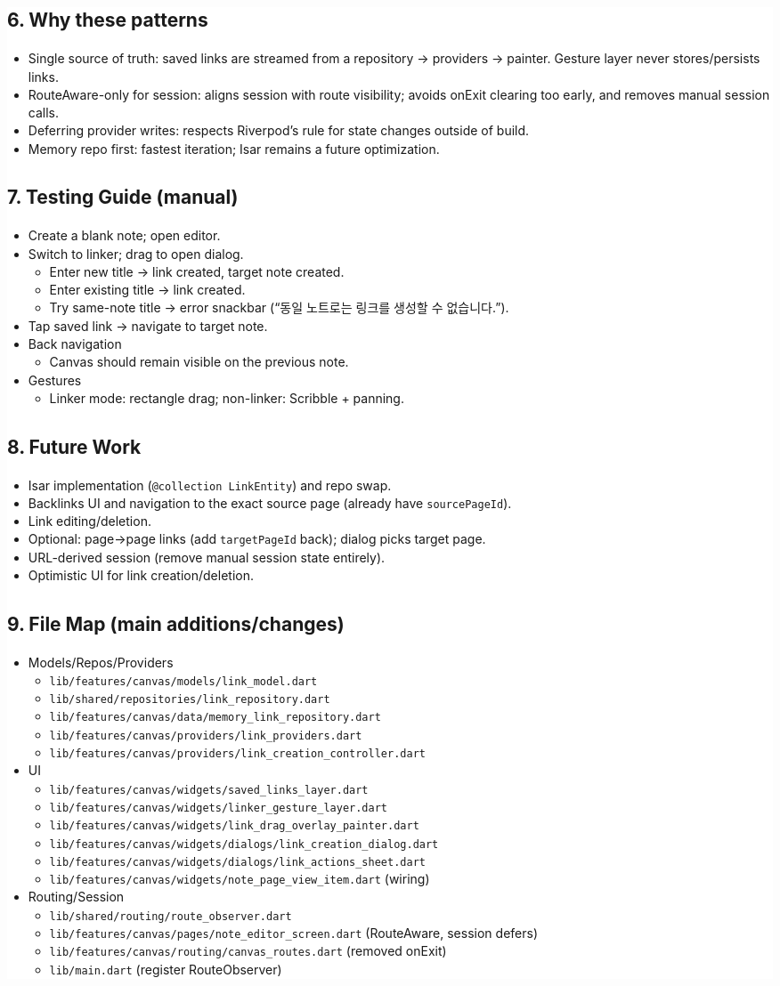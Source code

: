 ## 6. Why these patterns
- Single source of truth: saved links are streamed from a repository → providers → painter. Gesture layer never stores/persists links.
- RouteAware-only for session: aligns session with route visibility; avoids onExit clearing too early, and removes manual session calls.
- Deferring provider writes: respects Riverpod’s rule for state changes outside of build.
- Memory repo first: fastest iteration; Isar remains a future optimization.

## 7. Testing Guide (manual)
- Create a blank note; open editor.
- Switch to linker; drag to open dialog.
  - Enter new title → link created, target note created.
  - Enter existing title → link created.
  - Try same-note title → error snackbar (“동일 노트로는 링크를 생성할 수 없습니다.”).
- Tap saved link → navigate to target note.
- Back navigation
  - Canvas should remain visible on the previous note.
- Gestures
  - Linker mode: rectangle drag; non-linker: Scribble + panning.

## 8. Future Work
- Isar implementation (`@collection LinkEntity`) and repo swap.
- Backlinks UI and navigation to the exact source page (already have `sourcePageId`).
- Link editing/deletion.
- Optional: page→page links (add `targetPageId` back); dialog picks target page.
- URL-derived session (remove manual session state entirely).
- Optimistic UI for link creation/deletion.

## 9. File Map (main additions/changes)
- Models/Repos/Providers
  - `lib/features/canvas/models/link_model.dart`
  - `lib/shared/repositories/link_repository.dart`
  - `lib/features/canvas/data/memory_link_repository.dart`
  - `lib/features/canvas/providers/link_providers.dart`
  - `lib/features/canvas/providers/link_creation_controller.dart`
- UI
  - `lib/features/canvas/widgets/saved_links_layer.dart`
  - `lib/features/canvas/widgets/linker_gesture_layer.dart`
  - `lib/features/canvas/widgets/link_drag_overlay_painter.dart`
  - `lib/features/canvas/widgets/dialogs/link_creation_dialog.dart`
  - `lib/features/canvas/widgets/dialogs/link_actions_sheet.dart`
  - `lib/features/canvas/widgets/note_page_view_item.dart` (wiring)
- Routing/Session
  - `lib/shared/routing/route_observer.dart`
  - `lib/features/canvas/pages/note_editor_screen.dart` (RouteAware, session defers)
  - `lib/features/canvas/routing/canvas_routes.dart` (removed onExit)
  - `lib/main.dart` (register RouteObserver)
